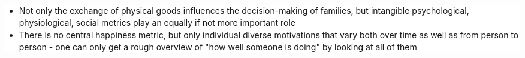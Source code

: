 * Not only the exchange of physical goods influences the decision-making of families, but intangible psychological, physiological, social metrics play an equally if not more important role
* There is no central happiness metric, but only individual diverse motivations that vary both over time as well as from person to person - one can only get a rough overview of "how well someone is doing" by looking at all of them
